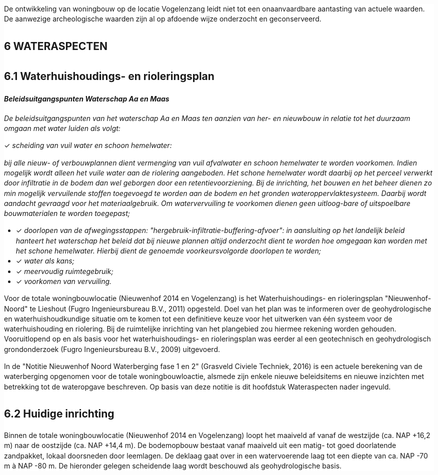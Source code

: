 De ontwikkeling van woningbouw op de locatie Vogelenzang leidt niet tot een onaanvaardbare aantasting van actuele waarden. De aanwezige archeologische waarden zijn al op afdoende wijze onderzocht en geconserveerd.

## <span id="page-41-0"></span>**6 WATERASPECTEN**

## <span id="page-41-1"></span>**6.1 Waterhuishoudings- en rioleringsplan**

#### *Beleidsuitgangspunten Waterschap Aa en Maas*

*De beleidsuitgangspunten van het waterschap Aa en Maas ten aanzien van her- en nieuwbouw in relatie tot het duurzaam omgaan met water luiden als volgt:*

✓ *scheiding van vuil water en schoon hemelwater:*

*bij alle nieuw- of verbouwplannen dient vermenging van vuil afvalwater en schoon hemelwater te worden voorkomen. Indien mogelijk wordt alleen het vuile water aan de riolering aangeboden. Het schone hemelwater wordt daarbij op het perceel verwerkt door infiltratie in de bodem dan wel geborgen door een retentievoorziening. Bij de inrichting, het bouwen en het beheer dienen zo min mogelijk vervuilende stoffen toegevoegd te worden aan de bodem en het gronden wateroppervlaktesysteem. Daarbij wordt aandacht gevraagd voor het materiaalgebruik. Om watervervuiling te voorkomen dienen geen uitloog-bare of uitspoelbare bouwmaterialen te worden toegepast;*

- ✓ *doorlopen van de afwegingsstappen: "hergebruik-infiltratie-buffering-afvoer": in aansluiting op het landelijk beleid hanteert het waterschap het beleid dat bij nieuwe plannen altijd onderzocht dient te worden hoe omgegaan kan worden met het schone hemelwater. Hierbij dient de genoemde voorkeursvolgorde doorlopen te worden;*
- ✓ *water als kans;*
- ✓ *meervoudig ruimtegebruik;*
- ✓ *voorkomen van vervuiling.*

Voor de totale woningbouwlocatie (Nieuwenhof 2014 en Vogelenzang) is het Waterhuishoudings- en rioleringsplan "Nieuwenhof-Noord" te Lieshout (Fugro Ingenieursbureau B.V., 2011) opgesteld. Doel van het plan was te informeren over de geohydrologische en waterhuishoudkundige situatie om te komen tot een definitieve keuze voor het uitwerken van één systeem voor de waterhuishouding en riolering. Bij de ruimtelijke inrichting van het plangebied zou hiermee rekening worden gehouden. Vooruitlopend op en als basis voor het waterhuishoudings- en rioleringsplan was eerder al een geotechnisch en geohydrologisch grondonderzoek (Fugro Ingenieursbureau B.V., 2009) uitgevoerd.

In de "Notitie Nieuwenhof Noord Waterberging fase 1 en 2" (Grasveld Civiele Techniek, 2016) is een actuele berekening van de waterberging opgenomen voor de totale woningbouwloactie, alsmede zijn enkele nieuwe beleidsitems en nieuwe inzichten met betrekking tot de wateropgave beschreven. Op basis van deze notitie is dit hoofdstuk Wateraspecten nader ingevuld.

## <span id="page-41-2"></span>**6.2 Huidige inrichting**

Binnen de totale woningbouwlocatie (Nieuwenhof 2014 en Vogelenzang) loopt het maaiveld af vanaf de westzijde (ca. NAP +16,2 m) naar de oostzijde (ca. NAP +14,4 m). De bodemopbouw bestaat vanaf maaiveld uit een matig- tot goed doorlatende zandpakket, lokaal doorsneden door leemlagen. De deklaag gaat over in een watervoerende laag tot een diepte van ca. NAP -70 m à NAP -80 m. De hieronder gelegen scheidende laag wordt beschouwd als geohydrologische basis.
